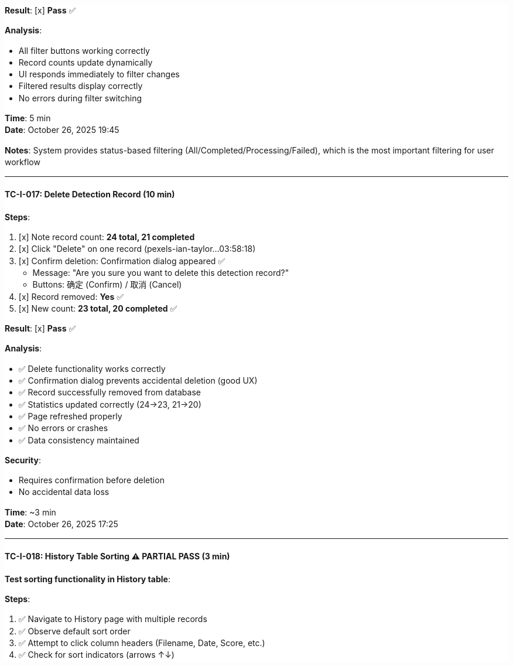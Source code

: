 **Result**: [x] **Pass** ✅

**Analysis**:
- All filter buttons working correctly
- Record counts update dynamically
- UI responds immediately to filter changes
- Filtered results display correctly
- No errors during filter switching

**Time**: 5 min  
**Date**: October 26, 2025 19:45

**Notes**: System provides status-based filtering (All/Completed/Processing/Failed), which is the most important filtering for user workflow

---

#### **TC-I-017: Delete Detection Record** (10 min)
**Steps**:
1. [x] Note record count: **24 total, 21 completed**
2. [x] Click "Delete" on one record (pexels-ian-taylor...03:58:18)
3. [x] Confirm deletion: Confirmation dialog appeared ✅
   - Message: "Are you sure you want to delete this detection record?"
   - Buttons: 确定 (Confirm) / 取消 (Cancel)
4. [x] Record removed: **Yes** ✅
5. [x] New count: **23 total, 20 completed** ✅

**Result**: [x] **Pass** ✅

**Analysis**:
- ✅ Delete functionality works correctly
- ✅ Confirmation dialog prevents accidental deletion (good UX)
- ✅ Record successfully removed from database
- ✅ Statistics updated correctly (24→23, 21→20)
- ✅ Page refreshed properly
- ✅ No errors or crashes
- ✅ Data consistency maintained

**Security**: 
- Requires confirmation before deletion
- No accidental data loss

**Time**: ~3 min  
**Date**: October 26, 2025 17:25

---

#### **TC-I-018: History Table Sorting** ⚠️ PARTIAL PASS (3 min)
**Test sorting functionality in History table**:

**Steps**:
1. ✅ Navigate to History page with multiple records
2. ✅ Observe default sort order
3. ✅ Attempt to click column headers (Filename, Date, Score, etc.)
4. ✅ Check for sort indicators (arrows ↑↓)
